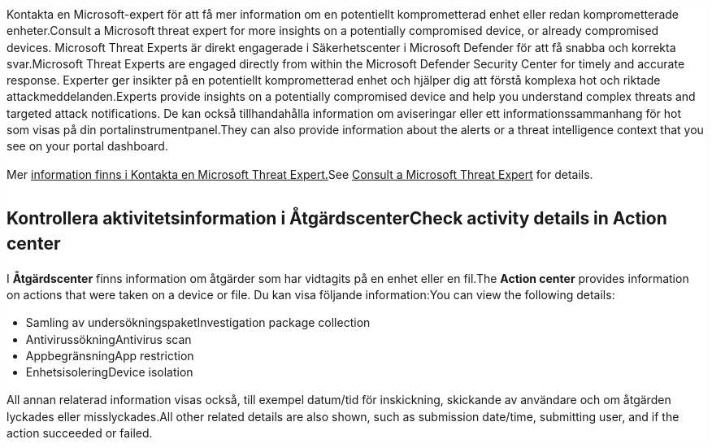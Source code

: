 <span data-ttu-id="c7f19-229">Kontakta en Microsoft-expert för att få mer information om en potentiellt komprometterad enhet eller redan komprometterade enheter.</span><span class="sxs-lookup"><span data-stu-id="c7f19-229">Consult a Microsoft threat expert for more insights on a potentially compromised device, or already compromised devices.</span></span> <span data-ttu-id="c7f19-230">Microsoft Threat Experts är direkt engagerade i Säkerhetscenter i Microsoft Defender för att få snabba och korrekta svar.</span><span class="sxs-lookup"><span data-stu-id="c7f19-230">Microsoft Threat Experts are engaged directly from within the Microsoft Defender Security Center for timely and accurate response.</span></span> <span data-ttu-id="c7f19-231">Experter ger insikter på en potentiellt komprometterad enhet och hjälper dig att förstå komplexa hot och riktade attackmeddelanden.</span><span class="sxs-lookup"><span data-stu-id="c7f19-231">Experts provide insights on a potentially compromised device and help you understand complex threats and targeted attack notifications.</span></span> <span data-ttu-id="c7f19-232">De kan också tillhandahålla information om aviseringar eller ett informationssammanhang för hot som visas på din portalinstrumentpanel.</span><span class="sxs-lookup"><span data-stu-id="c7f19-232">They can also provide information about the alerts or a threat intelligence context that you see on your portal dashboard.</span></span>

<span data-ttu-id="c7f19-233">Mer [information finns i Kontakta en Microsoft Threat Expert.](https://docs.microsoft.com/microsoft-365/security/defender-endpoint/configure-microsoft-threat-experts#consult-a-microsoft-threat-expert-about-suspicious-cybersecurity-activities-in-your-organization)</span><span class="sxs-lookup"><span data-stu-id="c7f19-233">See [Consult a Microsoft Threat Expert](https://docs.microsoft.com/microsoft-365/security/defender-endpoint/configure-microsoft-threat-experts#consult-a-microsoft-threat-expert-about-suspicious-cybersecurity-activities-in-your-organization) for details.</span></span>

## <a name="check-activity-details-in-action-center"></a><span data-ttu-id="c7f19-234">Kontrollera aktivitetsinformation i Åtgärdscenter</span><span class="sxs-lookup"><span data-stu-id="c7f19-234">Check activity details in Action center</span></span>

<span data-ttu-id="c7f19-235">I **Åtgärdscenter** finns information om åtgärder som har vidtagits på en enhet eller en fil.</span><span class="sxs-lookup"><span data-stu-id="c7f19-235">The **Action center** provides information on actions that were taken on a device or file.</span></span> <span data-ttu-id="c7f19-236">Du kan visa följande information:</span><span class="sxs-lookup"><span data-stu-id="c7f19-236">You can view the following details:</span></span>

- <span data-ttu-id="c7f19-237">Samling av undersökningspaket</span><span class="sxs-lookup"><span data-stu-id="c7f19-237">Investigation package collection</span></span>
- <span data-ttu-id="c7f19-238">Antivirussökning</span><span class="sxs-lookup"><span data-stu-id="c7f19-238">Antivirus scan</span></span>
- <span data-ttu-id="c7f19-239">Appbegränsning</span><span class="sxs-lookup"><span data-stu-id="c7f19-239">App restriction</span></span>
- <span data-ttu-id="c7f19-240">Enhetsisolering</span><span class="sxs-lookup"><span data-stu-id="c7f19-240">Device isolation</span></span>

<span data-ttu-id="c7f19-241">All annan relaterad information visas också, till exempel datum/tid för inskickning, skickande av användare och om åtgärden lyckades eller misslyckades.</span><span class="sxs-lookup"><span data-stu-id="c7f19-241">All other related details are also shown, such as submission date/time, submitting user, and if the action succeeded or failed.</span></span>
